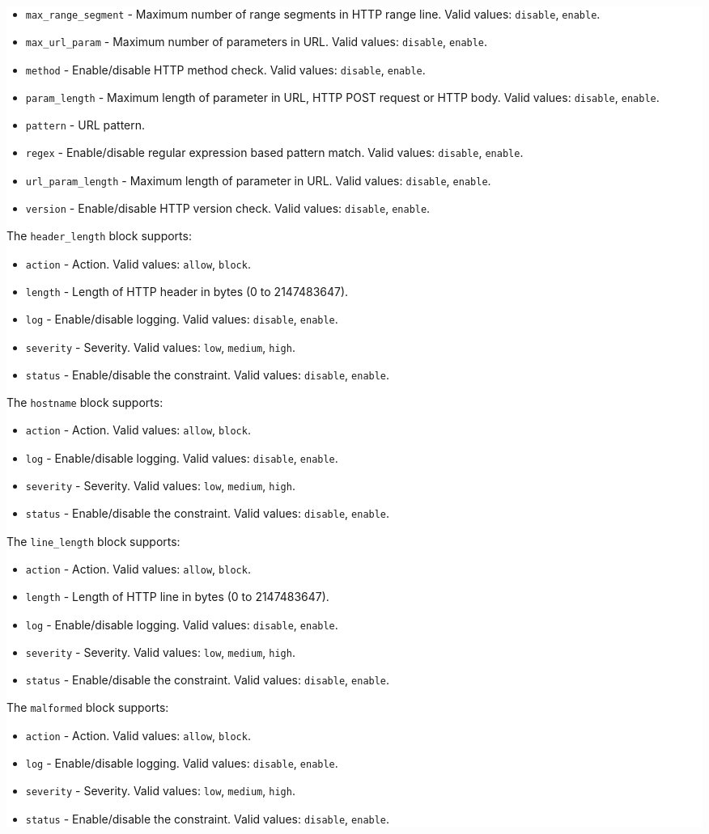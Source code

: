 * `max_range_segment` - Maximum number of range segments in HTTP range line. Valid values: `disable`, `enable`.

* `max_url_param` - Maximum number of parameters in URL. Valid values: `disable`, `enable`.

* `method` - Enable/disable HTTP method check. Valid values: `disable`, `enable`.

* `param_length` - Maximum length of parameter in URL, HTTP POST request or HTTP body. Valid values: `disable`, `enable`.

* `pattern` - URL pattern.
* `regex` - Enable/disable regular expression based pattern match. Valid values: `disable`, `enable`.

* `url_param_length` - Maximum length of parameter in URL. Valid values: `disable`, `enable`.

* `version` - Enable/disable HTTP version check. Valid values: `disable`, `enable`.


The `header_length` block supports:

* `action` - Action. Valid values: `allow`, `block`.

* `length` - Length of HTTP header in bytes (0 to 2147483647).
* `log` - Enable/disable logging. Valid values: `disable`, `enable`.

* `severity` - Severity. Valid values: `low`, `medium`, `high`.

* `status` - Enable/disable the constraint. Valid values: `disable`, `enable`.


The `hostname` block supports:

* `action` - Action. Valid values: `allow`, `block`.

* `log` - Enable/disable logging. Valid values: `disable`, `enable`.

* `severity` - Severity. Valid values: `low`, `medium`, `high`.

* `status` - Enable/disable the constraint. Valid values: `disable`, `enable`.


The `line_length` block supports:

* `action` - Action. Valid values: `allow`, `block`.

* `length` - Length of HTTP line in bytes (0 to 2147483647).
* `log` - Enable/disable logging. Valid values: `disable`, `enable`.

* `severity` - Severity. Valid values: `low`, `medium`, `high`.

* `status` - Enable/disable the constraint. Valid values: `disable`, `enable`.


The `malformed` block supports:

* `action` - Action. Valid values: `allow`, `block`.

* `log` - Enable/disable logging. Valid values: `disable`, `enable`.

* `severity` - Severity. Valid values: `low`, `medium`, `high`.

* `status` - Enable/disable the constraint. Valid values: `disable`, `enable`.

